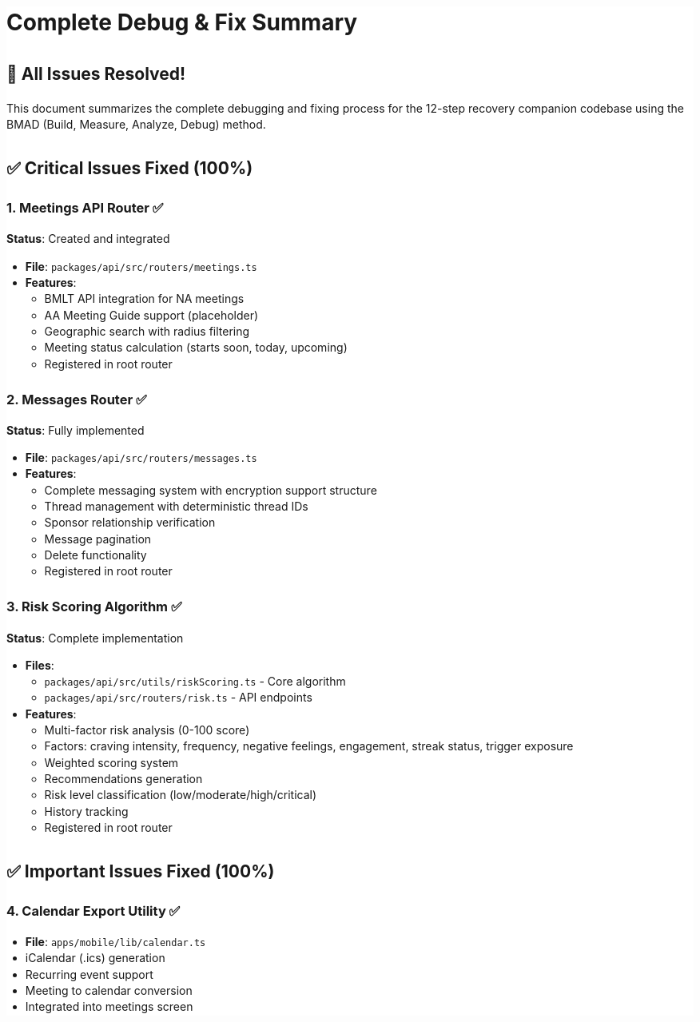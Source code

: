 # Complete Debug & Fix Summary

## 🎉 All Issues Resolved!

This document summarizes the complete debugging and fixing process for the 12-step recovery companion codebase using the BMAD (Build, Measure, Analyze, Debug) method.

## ✅ Critical Issues Fixed (100%)

### 1. Meetings API Router ✅
**Status**: Created and integrated
- **File**: `packages/api/src/routers/meetings.ts`
- **Features**:
  - BMLT API integration for NA meetings
  - AA Meeting Guide support (placeholder)
  - Geographic search with radius filtering
  - Meeting status calculation (starts soon, today, upcoming)
  - Registered in root router

### 2. Messages Router ✅
**Status**: Fully implemented
- **File**: `packages/api/src/routers/messages.ts`
- **Features**:
  - Complete messaging system with encryption support structure
  - Thread management with deterministic thread IDs
  - Sponsor relationship verification
  - Message pagination
  - Delete functionality
  - Registered in root router

### 3. Risk Scoring Algorithm ✅
**Status**: Complete implementation
- **Files**: 
  - `packages/api/src/utils/riskScoring.ts` - Core algorithm
  - `packages/api/src/routers/risk.ts` - API endpoints
- **Features**:
  - Multi-factor risk analysis (0-100 score)
  - Factors: craving intensity, frequency, negative feelings, engagement, streak status, trigger exposure
  - Weighted scoring system
  - Recommendations generation
  - Risk level classification (low/moderate/high/critical)
  - History tracking
  - Registered in root router

## ✅ Important Issues Fixed (100%)

### 4. Calendar Export Utility ✅
- **File**: `apps/mobile/lib/calendar.ts`
- iCalendar (.ics) generation
- Recurring event support
- Meeting to calendar conversion
- Integrated into meetings screen

